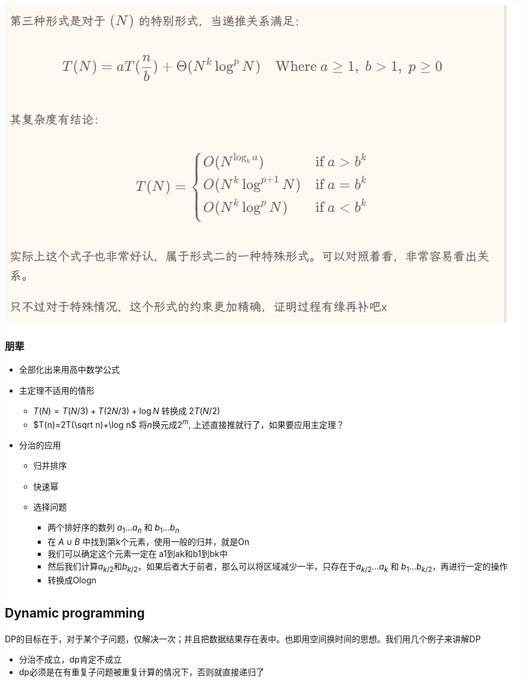 ​![1712574971321](assets/1712574971321-20240408191615-a6x5vyy.png)​

### 朋辈

* 全部化出来用高中数学公式
* 主定理不适用的情形

  * $T(N) = T(N/3)+T(2N/3)+\log N$ 转换成 $2T(N/2)$
  * $T(n)=2T(\sqrt n)+\log n$  将$n$换元成$2^m$, 上述直接推就行了，如果要应用主定理？
* 分治的应用

  * 归并排序
  * 快速幂
  * 选择问题

    * 两个排好序的数列 $a_1 ...a_n$ 和 $b_1...b_n$
    * 在 $A\cup B$ 中找到第k个元素，使用一般的归并，就是On
    * 我们可以确定这个元素一定在 a1到ak和b1到bk中
    * 然后我们计算$a_{k/2}$和$b_{k/2}$，如果后者大于前者，那么可以将区域减少一半，只存在于$a_{k/2}...a_k$ 和 $b_1...b_{k/2}$，再进行一定的操作
    * 转换成Ologn

## Dynamic programming

DP的目标在于，对于某个子问题，仅解决一次；并且把数据结果存在表中。也即用空间换时间的思想。我们用几个例子来讲解DP

* 分治不成立，dp肯定不成立
* dp必须是在有重复子问题被重复计算的情况下，否则就直接递归了
